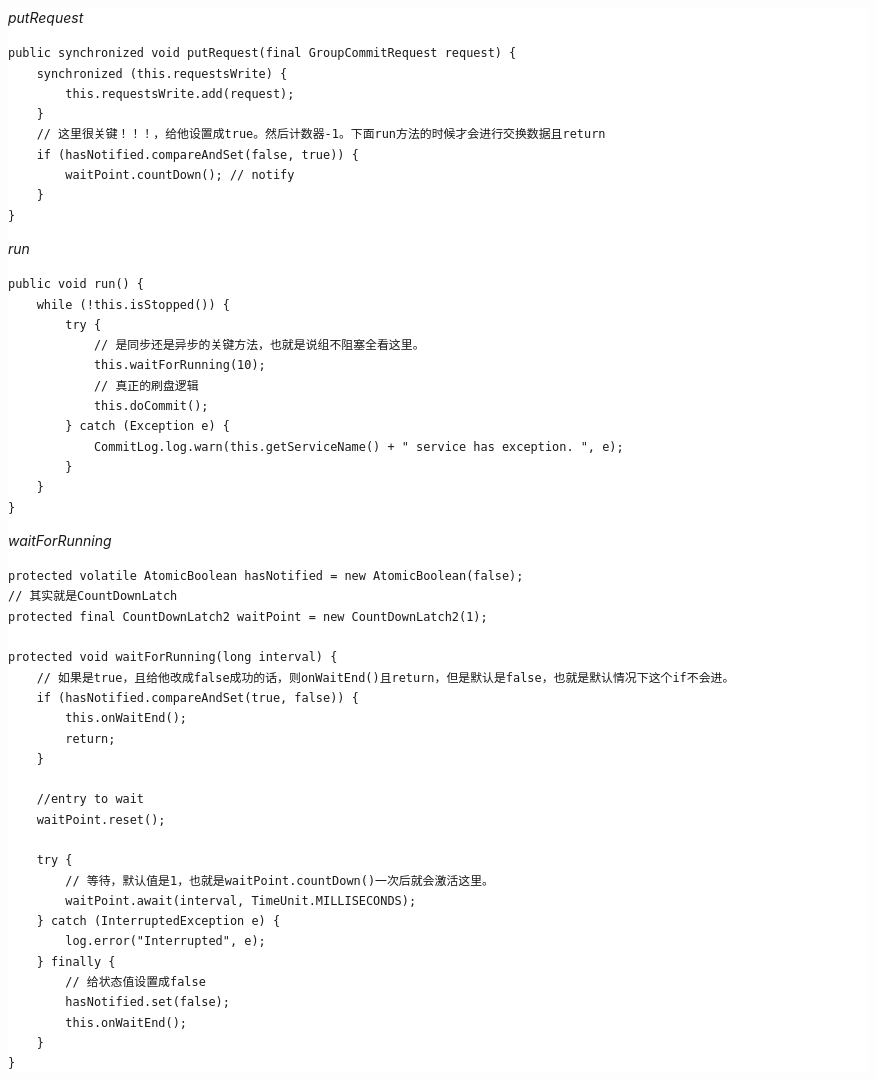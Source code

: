 *putRequest*

```
public synchronized void putRequest(final GroupCommitRequest request) {
    synchronized (this.requestsWrite) {
        this.requestsWrite.add(request);
    }
    // 这里很关键！！！，给他设置成true。然后计数器-1。下面run方法的时候才会进行交换数据且return
    if (hasNotified.compareAndSet(false, true)) {
        waitPoint.countDown(); // notify
    }
}
```

*run*

```
public void run() {
    while (!this.isStopped()) {
        try {
            // 是同步还是异步的关键方法，也就是说组不阻塞全看这里。
            this.waitForRunning(10);
            // 真正的刷盘逻辑
            this.doCommit();
        } catch (Exception e) {
            CommitLog.log.warn(this.getServiceName() + " service has exception. ", e);
        }
    }
}
```

*waitForRunning*

```
protected volatile AtomicBoolean hasNotified = new AtomicBoolean(false);
// 其实就是CountDownLatch
protected final CountDownLatch2 waitPoint = new CountDownLatch2(1);

protected void waitForRunning(long interval) {
    // 如果是true，且给他改成false成功的话，则onWaitEnd()且return，但是默认是false，也就是默认情况下这个if不会进。
    if (hasNotified.compareAndSet(true, false)) {
        this.onWaitEnd();
        return;
    }

    //entry to wait
    waitPoint.reset();

    try {
        // 等待，默认值是1，也就是waitPoint.countDown()一次后就会激活这里。
        waitPoint.await(interval, TimeUnit.MILLISECONDS);
    } catch (InterruptedException e) {
        log.error("Interrupted", e);
    } finally {
        // 给状态值设置成false
        hasNotified.set(false);
        this.onWaitEnd();
    }
}
```
